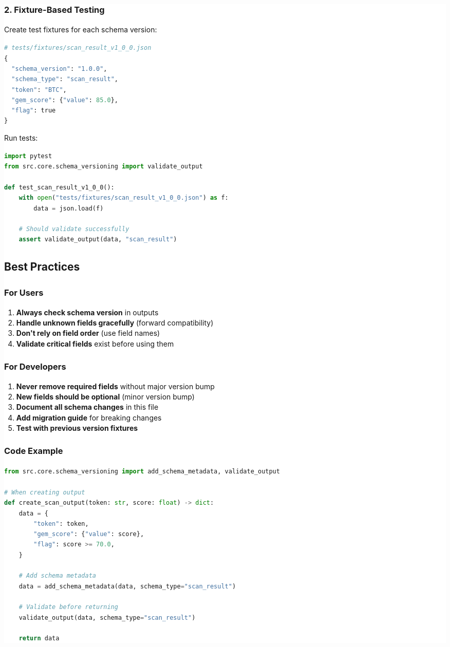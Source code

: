 ### 2. Fixture-Based Testing

Create test fixtures for each schema version:

```python
# tests/fixtures/scan_result_v1_0_0.json
{
  "schema_version": "1.0.0",
  "schema_type": "scan_result",
  "token": "BTC",
  "gem_score": {"value": 85.0},
  "flag": true
}
```

Run tests:

```python
import pytest
from src.core.schema_versioning import validate_output

def test_scan_result_v1_0_0():
    with open("tests/fixtures/scan_result_v1_0_0.json") as f:
        data = json.load(f)
    
    # Should validate successfully
    assert validate_output(data, "scan_result")
```

## Best Practices

### For Users

1. **Always check schema version** in outputs
2. **Handle unknown fields gracefully** (forward compatibility)
3. **Don't rely on field order** (use field names)
4. **Validate critical fields** exist before using them

### For Developers

1. **Never remove required fields** without major version bump
2. **New fields should be optional** (minor version bump)
3. **Document all schema changes** in this file
4. **Add migration guide** for breaking changes
5. **Test with previous version fixtures**

### Code Example

```python
from src.core.schema_versioning import add_schema_metadata, validate_output

# When creating output
def create_scan_output(token: str, score: float) -> dict:
    data = {
        "token": token,
        "gem_score": {"value": score},
        "flag": score >= 70.0,
    }
    
    # Add schema metadata
    data = add_schema_metadata(data, schema_type="scan_result")
    
    # Validate before returning
    validate_output(data, schema_type="scan_result")
    
    return data
```